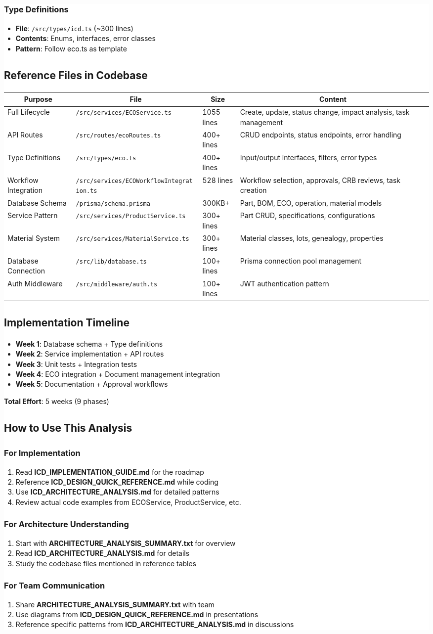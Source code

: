 ### Type Definitions
- **File**: `/src/types/icd.ts` (~300 lines)
- **Contents**: Enums, interfaces, error classes
- **Pattern**: Follow eco.ts as template

## Reference Files in Codebase

| Purpose | File | Size | Content |
|---------|------|------|---------|
| Full Lifecycle | `/src/services/ECOService.ts` | 1055 lines | Create, update, status change, impact analysis, task management |
| API Routes | `/src/routes/ecoRoutes.ts` | 400+ lines | CRUD endpoints, status endpoints, error handling |
| Type Definitions | `/src/types/eco.ts` | 400+ lines | Input/output interfaces, filters, error types |
| Workflow Integration | `/src/services/ECOWorkflowIntegration.ts` | 528 lines | Workflow selection, approvals, CRB reviews, task creation |
| Database Schema | `/prisma/schema.prisma` | 300KB+ | Part, BOM, ECO, operation, material models |
| Service Pattern | `/src/services/ProductService.ts` | 300+ lines | Part CRUD, specifications, configurations |
| Material System | `/src/services/MaterialService.ts` | 300+ lines | Material classes, lots, genealogy, properties |
| Database Connection | `/src/lib/database.ts` | 100+ lines | Prisma connection pool management |
| Auth Middleware | `/src/middleware/auth.ts` | 100+ lines | JWT authentication pattern |

## Implementation Timeline

- **Week 1**: Database schema + Type definitions
- **Week 2**: Service implementation + API routes
- **Week 3**: Unit tests + Integration tests
- **Week 4**: ECO integration + Document management integration
- **Week 5**: Documentation + Approval workflows

**Total Effort**: 5 weeks (9 phases)

## How to Use This Analysis

### For Implementation
1. Read **ICD_IMPLEMENTATION_GUIDE.md** for the roadmap
2. Reference **ICD_DESIGN_QUICK_REFERENCE.md** while coding
3. Use **ICD_ARCHITECTURE_ANALYSIS.md** for detailed patterns
4. Review actual code examples from ECOService, ProductService, etc.

### For Architecture Understanding
1. Start with **ARCHITECTURE_ANALYSIS_SUMMARY.txt** for overview
2. Read **ICD_ARCHITECTURE_ANALYSIS.md** for details
3. Study the codebase files mentioned in reference tables

### For Team Communication
1. Share **ARCHITECTURE_ANALYSIS_SUMMARY.txt** with team
2. Use diagrams from **ICD_DESIGN_QUICK_REFERENCE.md** in presentations
3. Reference specific patterns from **ICD_ARCHITECTURE_ANALYSIS.md** in discussions
